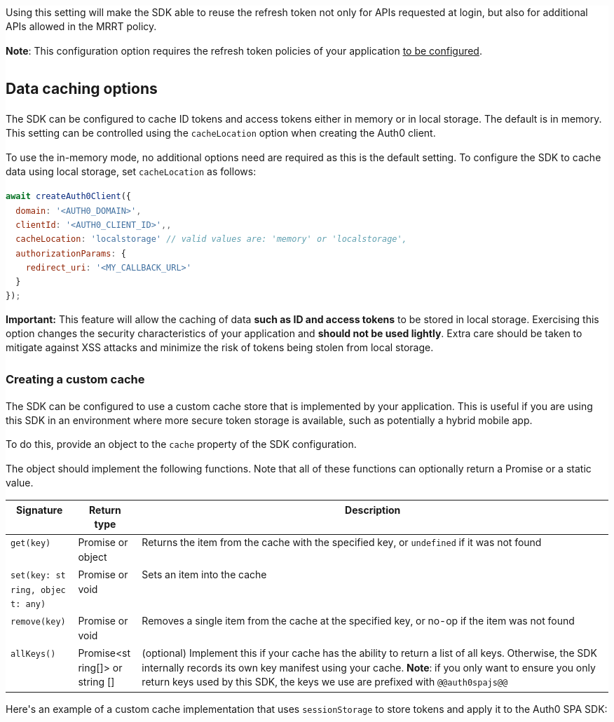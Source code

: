 Using this setting will make the SDK able to reuse the refresh token not only for APIs requested at login, but also for additional APIs allowed in the MRRT policy.

**Note**: This configuration option requires the refresh token policies of your application [to be configured](https://auth0.com/docs/secure/tokens/refresh-tokens/multi-resource-refresh-token/configure-and-implement-multi-resource-refresh-token).

## Data caching options

The SDK can be configured to cache ID tokens and access tokens either in memory or in local storage. The default is in memory. This setting can be controlled using the `cacheLocation` option when creating the Auth0 client.

To use the in-memory mode, no additional options need are required as this is the default setting. To configure the SDK to cache data using local storage, set `cacheLocation` as follows:

```js
await createAuth0Client({
  domain: '<AUTH0_DOMAIN>',
  clientId: '<AUTH0_CLIENT_ID>',,
  cacheLocation: 'localstorage' // valid values are: 'memory' or 'localstorage',
  authorizationParams: {
    redirect_uri: '<MY_CALLBACK_URL>'
  }
});
```

**Important:** This feature will allow the caching of data **such as ID and access tokens** to be stored in local storage. Exercising this option changes the security characteristics of your application and **should not be used lightly**. Extra care should be taken to mitigate against XSS attacks and minimize the risk of tokens being stolen from local storage.

### Creating a custom cache

The SDK can be configured to use a custom cache store that is implemented by your application. This is useful if you are using this SDK in an environment where more secure token storage is available, such as potentially a hybrid mobile app.

To do this, provide an object to the `cache` property of the SDK configuration.

The object should implement the following functions. Note that all of these functions can optionally return a Promise or a static value.

| Signature                        | Return type                    | Description                                                                                                                                                                                                                                                                                       |
| -------------------------------- | ------------------------------ | ------------------------------------------------------------------------------------------------------------------------------------------------------------------------------------------------------------------------------------------------------------------------------------------------- |
| `get(key)`                       | Promise<object> or object      | Returns the item from the cache with the specified key, or `undefined` if it was not found                                                                                                                                                                                                        |
| `set(key: string, object: any) ` | Promise<void> or void          | Sets an item into the cache                                                                                                                                                                                                                                                                       |
| `remove(key)`                    | Promise<void> or void          | Removes a single item from the cache at the specified key, or no-op if the item was not found                                                                                                                                                                                                     |
| `allKeys()`                      | Promise<string[]> or string [] | (optional) Implement this if your cache has the ability to return a list of all keys. Otherwise, the SDK internally records its own key manifest using your cache. **Note**: if you only want to ensure you only return keys used by this SDK, the keys we use are prefixed with `@@auth0spajs@@` |

Here's an example of a custom cache implementation that uses `sessionStorage` to store tokens and apply it to the Auth0 SPA SDK:
